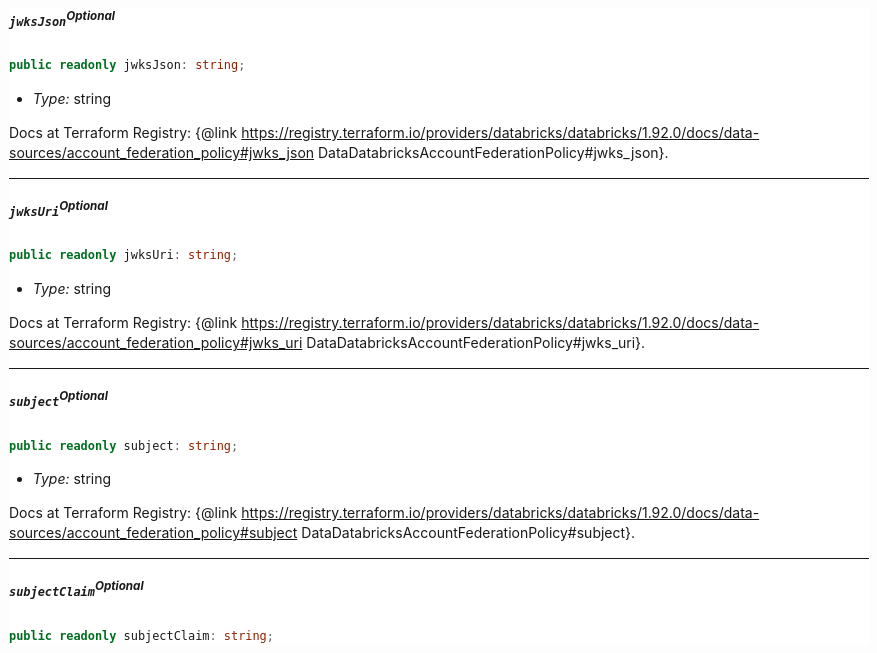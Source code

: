 ##### `jwksJson`<sup>Optional</sup> <a name="jwksJson" id="@cdktf/provider-databricks.dataDatabricksAccountFederationPolicy.DataDatabricksAccountFederationPolicyOidcPolicy.property.jwksJson"></a>

```typescript
public readonly jwksJson: string;
```

- *Type:* string

Docs at Terraform Registry: {@link https://registry.terraform.io/providers/databricks/databricks/1.92.0/docs/data-sources/account_federation_policy#jwks_json DataDatabricksAccountFederationPolicy#jwks_json}.

---

##### `jwksUri`<sup>Optional</sup> <a name="jwksUri" id="@cdktf/provider-databricks.dataDatabricksAccountFederationPolicy.DataDatabricksAccountFederationPolicyOidcPolicy.property.jwksUri"></a>

```typescript
public readonly jwksUri: string;
```

- *Type:* string

Docs at Terraform Registry: {@link https://registry.terraform.io/providers/databricks/databricks/1.92.0/docs/data-sources/account_federation_policy#jwks_uri DataDatabricksAccountFederationPolicy#jwks_uri}.

---

##### `subject`<sup>Optional</sup> <a name="subject" id="@cdktf/provider-databricks.dataDatabricksAccountFederationPolicy.DataDatabricksAccountFederationPolicyOidcPolicy.property.subject"></a>

```typescript
public readonly subject: string;
```

- *Type:* string

Docs at Terraform Registry: {@link https://registry.terraform.io/providers/databricks/databricks/1.92.0/docs/data-sources/account_federation_policy#subject DataDatabricksAccountFederationPolicy#subject}.

---

##### `subjectClaim`<sup>Optional</sup> <a name="subjectClaim" id="@cdktf/provider-databricks.dataDatabricksAccountFederationPolicy.DataDatabricksAccountFederationPolicyOidcPolicy.property.subjectClaim"></a>

```typescript
public readonly subjectClaim: string;
```
